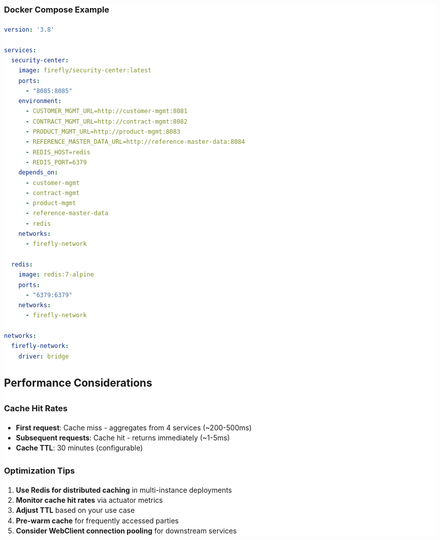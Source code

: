 ### Docker Compose Example

```yaml
version: '3.8'

services:
  security-center:
    image: firefly/security-center:latest
    ports:
      - "8085:8085"
    environment:
      - CUSTOMER_MGMT_URL=http://customer-mgmt:8081
      - CONTRACT_MGMT_URL=http://contract-mgmt:8082
      - PRODUCT_MGMT_URL=http://product-mgmt:8083
      - REFERENCE_MASTER_DATA_URL=http://reference-master-data:8084
      - REDIS_HOST=redis
      - REDIS_PORT=6379
    depends_on:
      - customer-mgmt
      - contract-mgmt
      - product-mgmt
      - reference-master-data
      - redis
    networks:
      - firefly-network

  redis:
    image: redis:7-alpine
    ports:
      - "6379:6379"
    networks:
      - firefly-network

networks:
  firefly-network:
    driver: bridge
```

## Performance Considerations

### Cache Hit Rates

- **First request**: Cache miss - aggregates from 4 services (~200-500ms)
- **Subsequent requests**: Cache hit - returns immediately (~1-5ms)
- **Cache TTL**: 30 minutes (configurable)

### Optimization Tips

1. **Use Redis for distributed caching** in multi-instance deployments
2. **Monitor cache hit rates** via actuator metrics
3. **Adjust TTL** based on your use case
4. **Pre-warm cache** for frequently accessed parties
5. **Consider WebClient connection pooling** for downstream services
